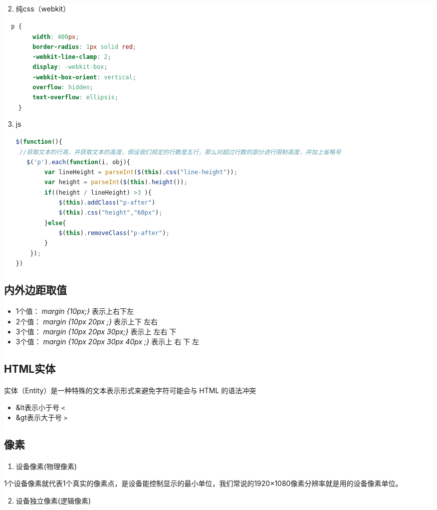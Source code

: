 2. 纯css（webkit）

```css
  p {
        width: 400px;
        border-radius: 1px solid red;
        -webkit-line-clamp: 2;
        display: -webkit-box;
        -webkit-box-orient: vertical;
        overflow: hidden;
        text-overflow: ellipsis;
    }
```

3. js

   ```js
   $(function(){
    //获取文本的行高，并获取文本的高度，假设我们规定的行数是五行，那么对超过行数的部分进行限制高度，并加上省略号
      $('p').each(function(i, obj){
           var lineHeight = parseInt($(this).css("line-height"));
           var height = parseInt($(this).height());
           if((height / lineHeight) >3 ){
               $(this).addClass("p-after")
               $(this).css("height","60px");
           }else{
               $(this).removeClass("p-after");
           }
       });
   })
   ```



## 内外边距取值

- 1个值： *margin {10px;}* 表示上右下左
- 2个值： *margin {10px 20px ;}* 表示上下 左右
- 3个值： *margin {10px 20px 30px;}* 表示上  左右 下
- 3个值： *margin {10px 20px 30px 40px ;}* 表示上 右 下 左

## HTML实体

实体（Entity）是一种特殊的文本表示形式来避免字符可能会与 HTML 的语法冲突

- &lt表示小于号 `<`
- &gt表示大于号 `>`

## 像素

1. 设备像素(物理像素)

​	1个设备像素就代表1个真实的像素点，是设备能控制显示的最小单位，我们常说的1920×1080像素分辨率就是用的设备像素单位。

2. 设备独立像素(逻辑像素)
